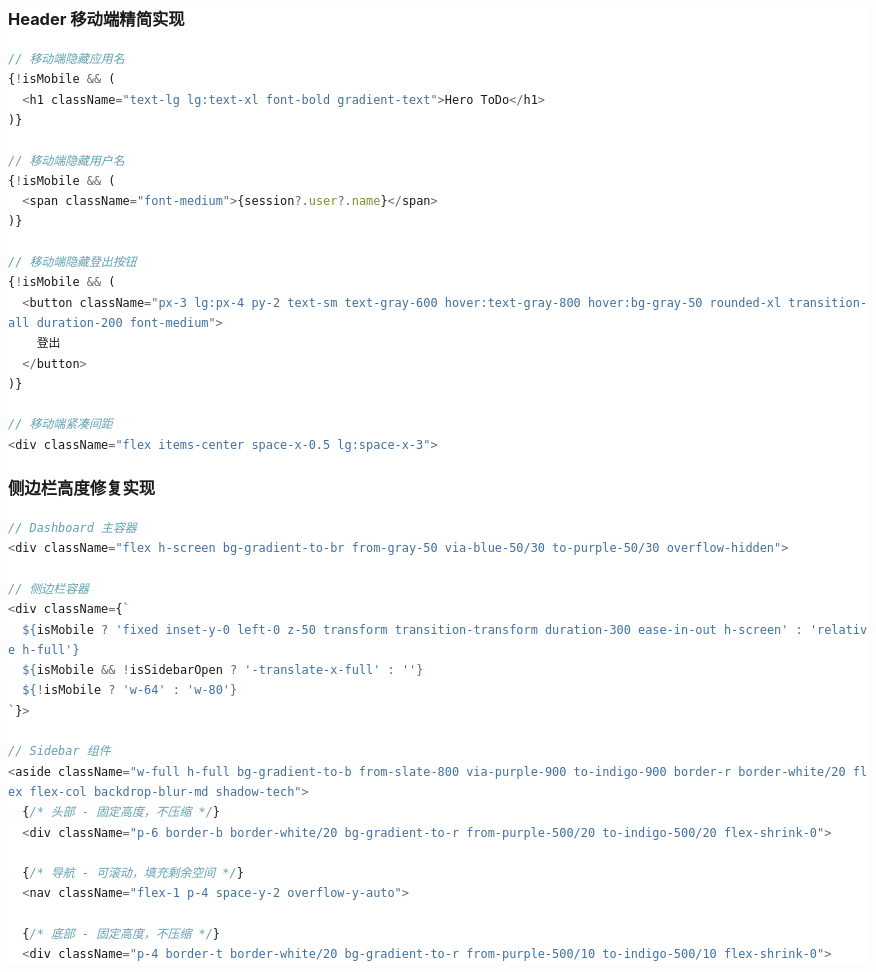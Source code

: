 ### Header 移动端精简实现
```typescript
// 移动端隐藏应用名
{!isMobile && (
  <h1 className="text-lg lg:text-xl font-bold gradient-text">Hero ToDo</h1>
)}

// 移动端隐藏用户名
{!isMobile && (
  <span className="font-medium">{session?.user?.name}</span>
)}

// 移动端隐藏登出按钮
{!isMobile && (
  <button className="px-3 lg:px-4 py-2 text-sm text-gray-600 hover:text-gray-800 hover:bg-gray-50 rounded-xl transition-all duration-200 font-medium">
    登出
  </button>
)}

// 移动端紧凑间距
<div className="flex items-center space-x-0.5 lg:space-x-3">
```

### 侧边栏高度修复实现
```typescript
// Dashboard 主容器
<div className="flex h-screen bg-gradient-to-br from-gray-50 via-blue-50/30 to-purple-50/30 overflow-hidden">

// 侧边栏容器
<div className={`
  ${isMobile ? 'fixed inset-y-0 left-0 z-50 transform transition-transform duration-300 ease-in-out h-screen' : 'relative h-full'}
  ${isMobile && !isSidebarOpen ? '-translate-x-full' : ''}
  ${!isMobile ? 'w-64' : 'w-80'}
`}>

// Sidebar 组件
<aside className="w-full h-full bg-gradient-to-b from-slate-800 via-purple-900 to-indigo-900 border-r border-white/20 flex flex-col backdrop-blur-md shadow-tech">
  {/* 头部 - 固定高度，不压缩 */}
  <div className="p-6 border-b border-white/20 bg-gradient-to-r from-purple-500/20 to-indigo-500/20 flex-shrink-0">
  
  {/* 导航 - 可滚动，填充剩余空间 */}
  <nav className="flex-1 p-4 space-y-2 overflow-y-auto">
  
  {/* 底部 - 固定高度，不压缩 */}
  <div className="p-4 border-t border-white/20 bg-gradient-to-r from-purple-500/10 to-indigo-500/10 flex-shrink-0">
```
